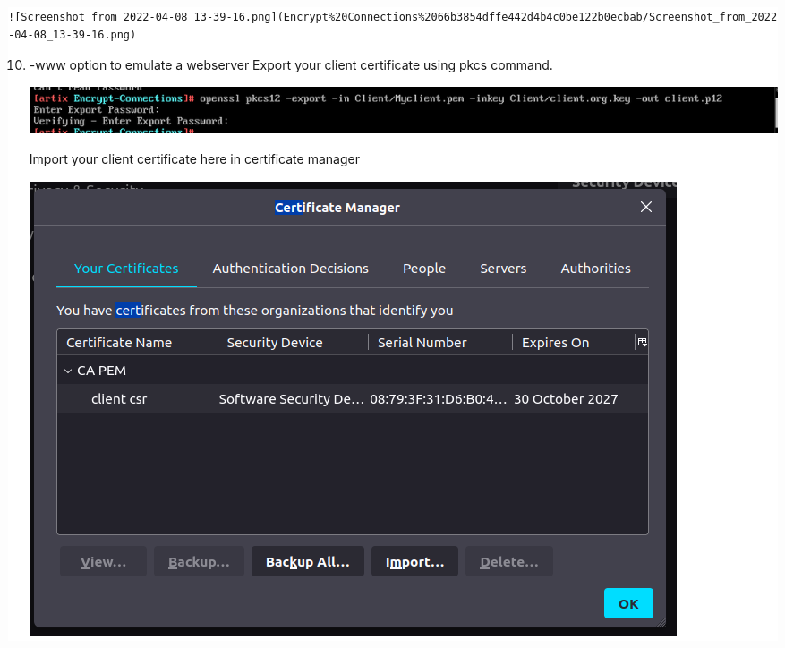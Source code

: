    ![Screenshot from 2022-04-08 13-39-16.png](Encrypt%20Connections%2066b3854dffe442d4b4c0be122b0ecbab/Screenshot_from_2022-04-08_13-39-16.png)
    
10. -www option to emulate a webserver
Export your client certificate using pkcs command.
    
    ![Screenshot from 2022-04-08 13-58-44.png](Encrypt%20Connections%2066b3854dffe442d4b4c0be122b0ecbab/Screenshot_from_2022-04-08_13-58-44.png)
    
    Import your client certificate here in certificate manager
    
    ![Screenshot from 2022-04-08 15-11-03.png](Encrypt%20Connections%2066b3854dffe442d4b4c0be122b0ecbab/Screenshot_from_2022-04-08_15-11-03.png)
    